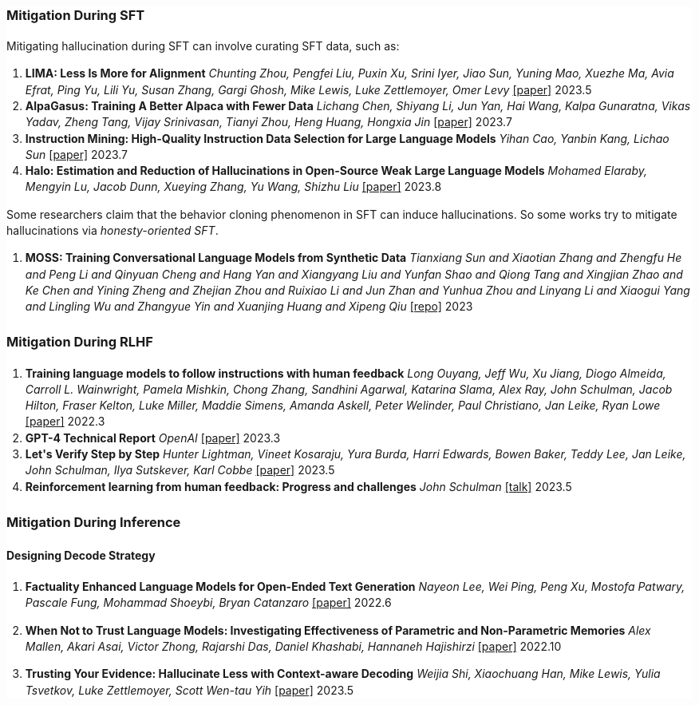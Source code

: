 ### Mitigation During SFT
Mitigating hallucination during SFT can involve curating SFT data, such as:
1. **LIMA: Less Is More for Alignment**
   *Chunting Zhou, Pengfei Liu, Puxin Xu, Srini Iyer, Jiao Sun, Yuning Mao, Xuezhe Ma, Avia Efrat, Ping Yu, Lili Yu, Susan Zhang, Gargi Ghosh, Mike Lewis, Luke Zettlemoyer, Omer Levy* [[paper]](https://arxiv.org/abs/2305.11206) 2023.5
1. **AlpaGasus: Training A Better Alpaca with Fewer Data**
   *Lichang Chen, Shiyang Li, Jun Yan, Hai Wang, Kalpa Gunaratna, Vikas Yadav, Zheng Tang, Vijay Srinivasan, Tianyi Zhou, Heng Huang, Hongxia Jin* [[paper]](https://arxiv.org/abs/2307.08701) 2023.7
1. **Instruction Mining: High-Quality Instruction Data Selection for Large Language Models**
   *Yihan Cao, Yanbin Kang, Lichao Sun* [[paper]](https://arxiv.org/abs/2307.06290) 2023.7
1. **Halo: Estimation and Reduction of Hallucinations in Open-Source Weak Large Language Models**
   *Mohamed Elaraby, Mengyin Lu, Jacob Dunn, Xueying Zhang, Yu Wang, Shizhu Liu* [[paper]](https://arxiv.org/abs/2308.11764v2) 2023.8

Some researchers claim that the behavior cloning phenomenon in SFT can induce hallucinations. So some works try to mitigate hallucinations via *honesty-oriented SFT*.
1. **MOSS: Training Conversational Language Models from Synthetic Data**
   *Tianxiang Sun and Xiaotian Zhang and Zhengfu He and Peng Li and Qinyuan Cheng and Hang Yan and Xiangyang Liu and Yunfan Shao and Qiong Tang and Xingjian Zhao and Ke Chen and Yining Zheng and Zhejian Zhou and Ruixiao Li and Jun Zhan and Yunhua Zhou and Linyang Li and Xiaogui Yang and Lingling Wu and Zhangyue Yin and Xuanjing Huang and Xipeng Qiu* [[repo]](https://github.com/OpenLMLab/MOSS) 2023

### Mitigation During RLHF

1. **Training language models to follow instructions with human feedback**
   *Long Ouyang, Jeff Wu, Xu Jiang, Diogo Almeida, Carroll L. Wainwright, Pamela Mishkin, Chong Zhang, Sandhini Agarwal, Katarina Slama, Alex Ray, John Schulman, Jacob Hilton, Fraser Kelton, Luke Miller, Maddie Simens, Amanda Askell, Peter Welinder, Paul Christiano, Jan Leike, Ryan Lowe* [[paper]](https://arxiv.org/abs/2203.02155) 2022.3
1. **GPT-4 Technical Report**
   *OpenAI* [[paper]](https://arxiv.org/abs/2303.08774) 2023.3
1. **Let's Verify Step by Step**
   *Hunter Lightman, Vineet Kosaraju, Yura Burda, Harri Edwards, Bowen Baker, Teddy Lee, Jan Leike, John Schulman, Ilya Sutskever, Karl Cobbe* [[paper]](https://arxiv.org/abs/2305.20050) 2023.5
1. **Reinforcement learning from human feedback: Progress and challenges**
   *John Schulman* [[talk]](https://arxiv.org/abs/2305.20050) 2023.5
      
### Mitigation During Inference
#### Designing Decode Strategy
1. **Factuality Enhanced Language Models for Open-Ended Text Generation**
   *Nayeon Lee, Wei Ping, Peng Xu, Mostofa Patwary, Pascale Fung, Mohammad Shoeybi, Bryan Catanzaro* [[paper]](https://arxiv.org/abs/2206.04624) 2022.6

1. **When Not to Trust Language Models: Investigating Effectiveness of Parametric and Non-Parametric Memories**
   *Alex Mallen, Akari Asai, Victor Zhong, Rajarshi Das, Daniel Khashabi, Hannaneh Hajishirzi* [[paper]](https://arxiv.org/abs/2212.10511) 2022.10

1. **Trusting Your Evidence: Hallucinate Less with Context-aware Decoding**
   *Weijia Shi, Xiaochuang Han, Mike Lewis, Yulia Tsvetkov, Luke Zettlemoyer, Scott Wen-tau Yih* [[paper]](https://arxiv.org/abs/2305.14739) 2023.5
